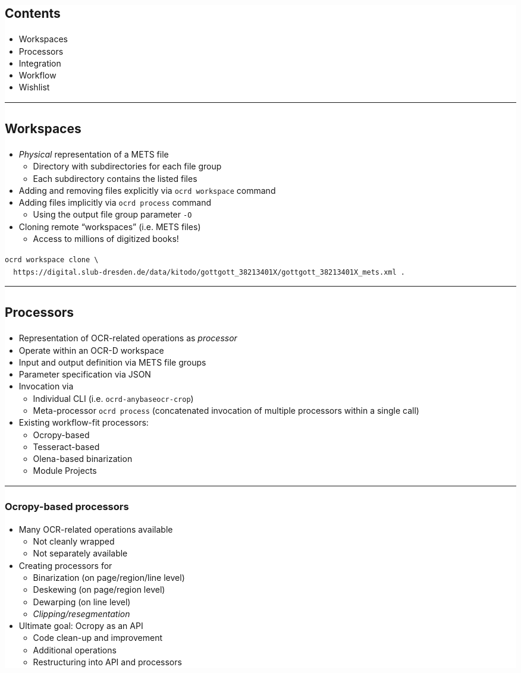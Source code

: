 ## Contents

- Workspaces
- Processors
- Integration
- Workflow
- Wishlist

---

## Workspaces

- *Physical* representation of a METS file
    - Directory with subdirectories for each file group
    - Each subdirectory contains the listed files
- Adding and removing files explicitly via `ocrd workspace` command
- Adding files implicitly via `ocrd process` command
    - Using the output file group parameter `-O`
- Cloning remote “workspaces” (i.e. METS files)
    - Access to millions of digitized books!

```shell
ocrd workspace clone \
  https://digital.slub-dresden.de/data/kitodo/gottgott_38213401X/gottgott_38213401X_mets.xml .
```

---

## Processors

- Representation of OCR-related operations as *processor*
- Operate within an OCR-D workspace
- Input and output definition via METS file groups
- Parameter specification via JSON
- Invocation via
    - Individual CLI (i.e. `ocrd-anybaseocr-crop`)
    - Meta-processor `ocrd process` (concatenated invocation of multiple processors within a single call)
- Existing workflow-fit processors:
    - Ocropy-based
    - Tesseract-based
    - Olena-based binarization
    - Module Projects

----

### Ocropy-based processors

- Many OCR-related operations available
    - Not cleanly wrapped
    - Not separately available
- Creating processors for
    - Binarization (on page/region/line level)
    - Deskewing (on page/region level)
    - Dewarping (on line level)
    - *Clipping/resegmentation*
- Ultimate goal: Ocropy as an API
    - Code clean-up and improvement
    - Additional operations
    - Restructuring into API and processors
